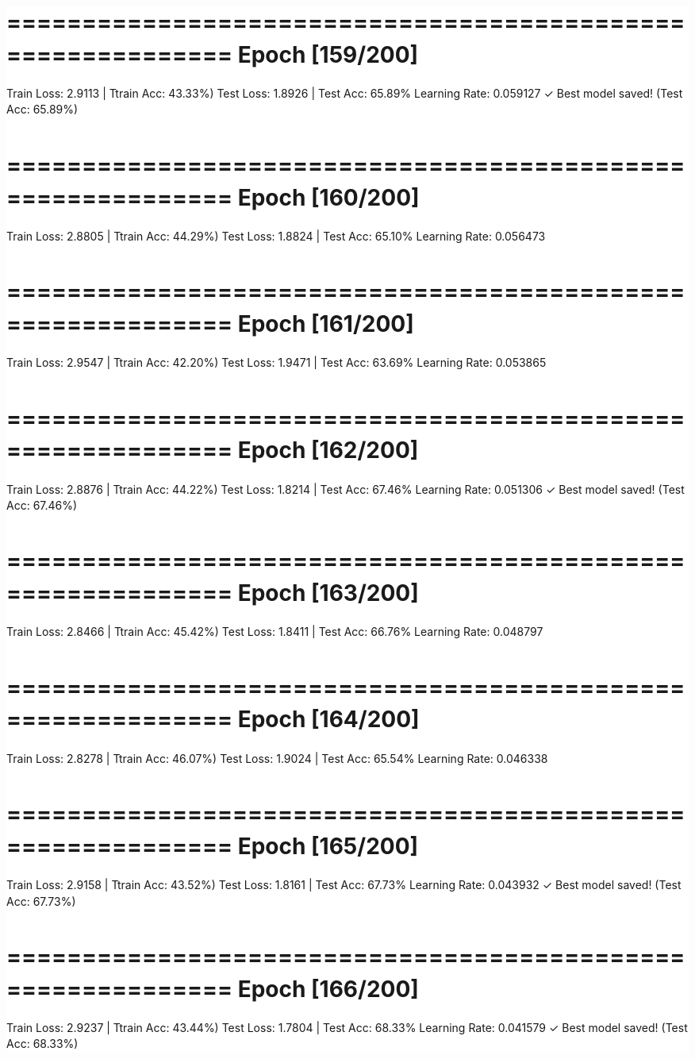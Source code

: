 ============================================================
Epoch [159/200]
============================================================
Train Loss: 2.9113 | Ttrain Acc: 43.33%)
Test Loss:  1.8926 | Test Acc:  65.89%
Learning Rate: 0.059127
✓ Best model saved! (Test Acc: 65.89%)

============================================================
Epoch [160/200]
============================================================
Train Loss: 2.8805 | Ttrain Acc: 44.29%)
Test Loss:  1.8824 | Test Acc:  65.10%
Learning Rate: 0.056473

============================================================
Epoch [161/200]
============================================================
Train Loss: 2.9547 | Ttrain Acc: 42.20%)
Test Loss:  1.9471 | Test Acc:  63.69%
Learning Rate: 0.053865

============================================================
Epoch [162/200]
============================================================
Train Loss: 2.8876 | Ttrain Acc: 44.22%)
Test Loss:  1.8214 | Test Acc:  67.46%
Learning Rate: 0.051306
✓ Best model saved! (Test Acc: 67.46%)

============================================================
Epoch [163/200]
============================================================
Train Loss: 2.8466 | Ttrain Acc: 45.42%)
Test Loss:  1.8411 | Test Acc:  66.76%
Learning Rate: 0.048797

============================================================
Epoch [164/200]
============================================================
Train Loss: 2.8278 | Ttrain Acc: 46.07%)
Test Loss:  1.9024 | Test Acc:  65.54%
Learning Rate: 0.046338

============================================================
Epoch [165/200]
============================================================
Train Loss: 2.9158 | Ttrain Acc: 43.52%)
Test Loss:  1.8161 | Test Acc:  67.73%
Learning Rate: 0.043932
✓ Best model saved! (Test Acc: 67.73%)

============================================================
Epoch [166/200]
============================================================
Train Loss: 2.9237 | Ttrain Acc: 43.44%)
Test Loss:  1.7804 | Test Acc:  68.33%
Learning Rate: 0.041579
✓ Best model saved! (Test Acc: 68.33%)
